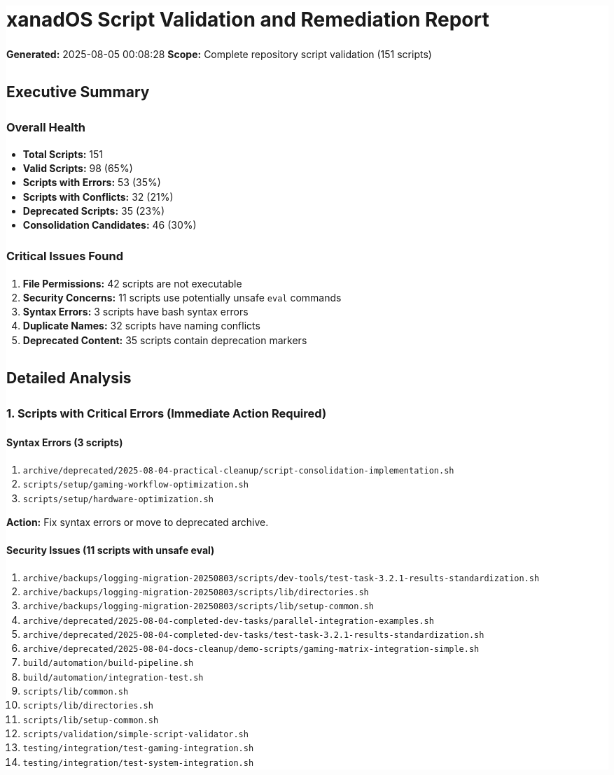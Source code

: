 # xanadOS Script Validation and Remediation Report

**Generated:** 2025-08-05 00:08:28
**Scope:** Complete repository script validation (151 scripts)

## Executive Summary

### Overall Health

- **Total Scripts:** 151
- **Valid Scripts:** 98 (65%)
- **Scripts with Errors:** 53 (35%)
- **Scripts with Conflicts:** 32 (21%)
- **Deprecated Scripts:** 35 (23%)
- **Consolidation Candidates:** 46 (30%)

### Critical Issues Found

1. **File Permissions:** 42 scripts are not executable
2. **Security Concerns:** 11 scripts use potentially unsafe `eval` commands
3. **Syntax Errors:** 3 scripts have bash syntax errors
4. **Duplicate Names:** 32 scripts have naming conflicts
5. **Deprecated Content:** 35 scripts contain deprecation markers

## Detailed Analysis

### 1. Scripts with Critical Errors (Immediate Action Required)

#### Syntax Errors (3 scripts)

1. `archive/deprecated/2025-08-04-practical-cleanup/script-consolidation-implementation.sh`
2. `scripts/setup/gaming-workflow-optimization.sh`
3. `scripts/setup/hardware-optimization.sh`

**Action:** Fix syntax errors or move to deprecated archive.

#### Security Issues (11 scripts with unsafe eval)

1. `archive/backups/logging-migration-20250803/scripts/dev-tools/test-task-3.2.1-results-standardization.sh`
2. `archive/backups/logging-migration-20250803/scripts/lib/directories.sh`
3. `archive/backups/logging-migration-20250803/scripts/lib/setup-common.sh`
4. `archive/deprecated/2025-08-04-completed-dev-tasks/parallel-integration-examples.sh`
5. `archive/deprecated/2025-08-04-completed-dev-tasks/test-task-3.2.1-results-standardization.sh`
6. `archive/deprecated/2025-08-04-docs-cleanup/demo-scripts/gaming-matrix-integration-simple.sh`
7. `build/automation/build-pipeline.sh`
8. `build/automation/integration-test.sh`
9. `scripts/lib/common.sh`
10. `scripts/lib/directories.sh`
11. `scripts/lib/setup-common.sh`
12. `scripts/validation/simple-script-validator.sh`
13. `testing/integration/test-gaming-integration.sh`
14. `testing/integration/test-system-integration.sh`
